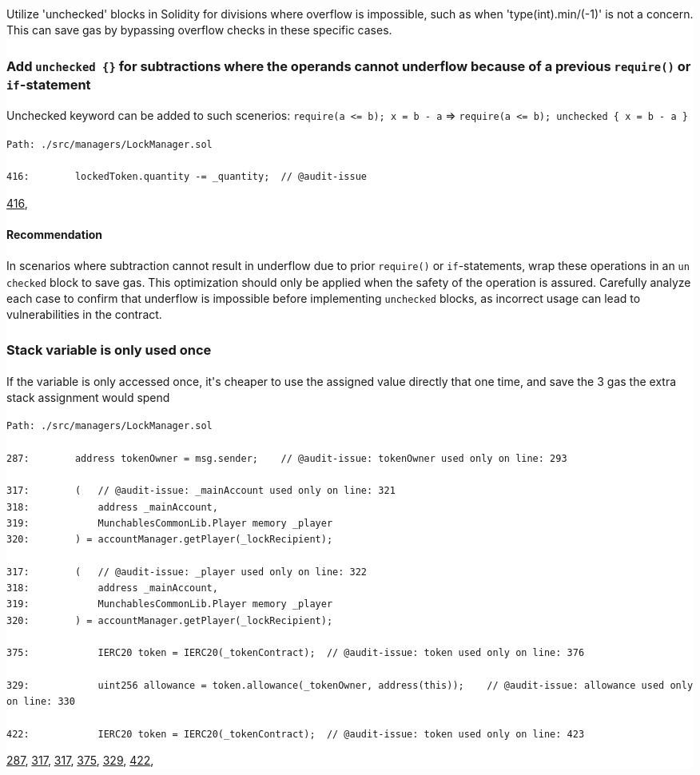 Utilize 'unchecked' blocks in Solidity for divisions where overflow is impossible, such as when 'type(int).min/(-1)' is not a concern. This can save gas by bypassing overflow checks in these specific cases.

### Add `unchecked {}` for subtractions where the operands cannot underflow because of a previous `require()` or `if`-statement
Unchecked keyword can be added to such scenerios: 
`require(a <= b); x = b - a` => `require(a <= b); unchecked { x = b - a }`

```solidity
Path: ./src/managers/LockManager.sol

416:        lockedToken.quantity -= _quantity;	// @audit-issue
```
[416](https://github.com/code-423n4/2024-05-munchables/blob/57dff486c3cd905f21b330c2157fe23da2a4807d/./src/managers/LockManager.sol#L416-L416), 


#### Recommendation

In scenarios where subtraction cannot result in underflow due to prior `require()` or `if`-statements, wrap these operations in an `unchecked` block to save gas. This optimization should only be applied when the safety of the operation is assured. Carefully analyze each case to confirm that underflow is impossible before implementing `unchecked` blocks, as incorrect usage can lead to vulnerabilities in the contract.

### Stack variable is only used once
If the variable is only accessed once, it's cheaper to use the assigned value directly that one time, and save the 3 gas the extra stack assignment would spend

```solidity
Path: ./src/managers/LockManager.sol

287:        address tokenOwner = msg.sender;	// @audit-issue: tokenOwner used only on line: 293

317:        (	// @audit-issue: _mainAccount used only on line: 321
318:            address _mainAccount,
319:            MunchablesCommonLib.Player memory _player
320:        ) = accountManager.getPlayer(_lockRecipient);

317:        (	// @audit-issue: _player used only on line: 322
318:            address _mainAccount,
319:            MunchablesCommonLib.Player memory _player
320:        ) = accountManager.getPlayer(_lockRecipient);

375:            IERC20 token = IERC20(_tokenContract);	// @audit-issue: token used only on line: 376

329:            uint256 allowance = token.allowance(_tokenOwner, address(this));	// @audit-issue: allowance used only on line: 330

422:            IERC20 token = IERC20(_tokenContract);	// @audit-issue: token used only on line: 423
```
[287](https://github.com/code-423n4/2024-05-munchables/blob/57dff486c3cd905f21b330c2157fe23da2a4807d/./src/managers/LockManager.sol#L287-L287), [317](https://github.com/code-423n4/2024-05-munchables/blob/57dff486c3cd905f21b330c2157fe23da2a4807d/./src/managers/LockManager.sol#L317-L320), [317](https://github.com/code-423n4/2024-05-munchables/blob/57dff486c3cd905f21b330c2157fe23da2a4807d/./src/managers/LockManager.sol#L317-L320), [375](https://github.com/code-423n4/2024-05-munchables/blob/57dff486c3cd905f21b330c2157fe23da2a4807d/./src/managers/LockManager.sol#L375-L375), [329](https://github.com/code-423n4/2024-05-munchables/blob/57dff486c3cd905f21b330c2157fe23da2a4807d/./src/managers/LockManager.sol#L329-L329), [422](https://github.com/code-423n4/2024-05-munchables/blob/57dff486c3cd905f21b330c2157fe23da2a4807d/./src/managers/LockManager.sol#L422-L422), 
